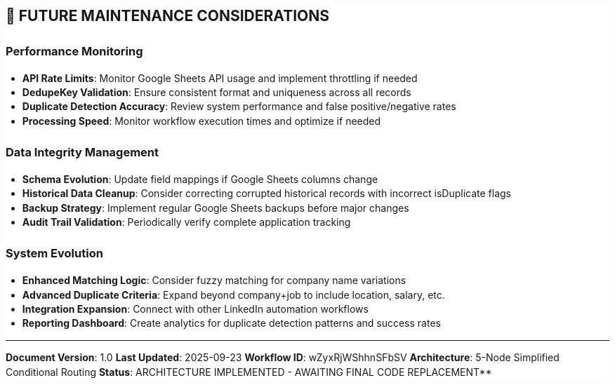 
## 🚀 **FUTURE MAINTENANCE CONSIDERATIONS**

### **Performance Monitoring**
- **API Rate Limits**: Monitor Google Sheets API usage and implement throttling if needed
- **DedupeKey Validation**: Ensure consistent format and uniqueness across all records
- **Duplicate Detection Accuracy**: Review system performance and false positive/negative rates
- **Processing Speed**: Monitor workflow execution times and optimize if needed

### **Data Integrity Management**
- **Schema Evolution**: Update field mappings if Google Sheets columns change
- **Historical Data Cleanup**: Consider correcting corrupted historical records with incorrect isDuplicate flags
- **Backup Strategy**: Implement regular Google Sheets backups before major changes
- **Audit Trail Validation**: Periodically verify complete application tracking

### **System Evolution**
- **Enhanced Matching Logic**: Consider fuzzy matching for company name variations
- **Advanced Duplicate Criteria**: Expand beyond company+job to include location, salary, etc.
- **Integration Expansion**: Connect with other LinkedIn automation workflows
- **Reporting Dashboard**: Create analytics for duplicate detection patterns and success rates

---

**Document Version**: 1.0
**Last Updated**: 2025-09-23
**Workflow ID**: wZyxRjWShhnSFbSV
**Architecture**: 5-Node Simplified Conditional Routing
**Status**: ARCHITECTURE IMPLEMENTED - AWAITING FINAL CODE REPLACEMENT**
